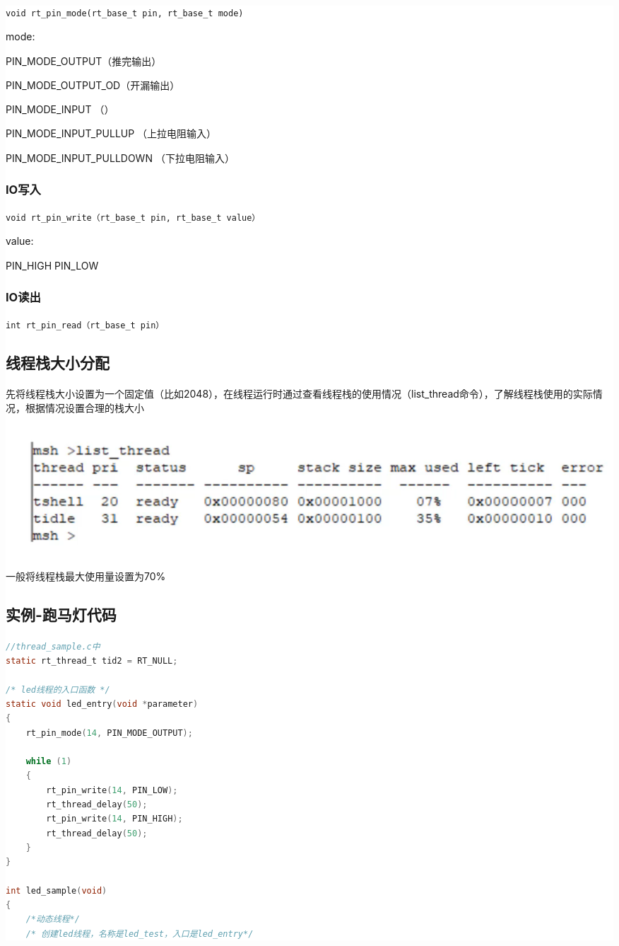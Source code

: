 `void rt_pin_mode(rt_base_t pin, rt_base_t mode)`

mode:

PIN_MODE_OUTPUT（推完输出） 

PIN_MODE_OUTPUT_OD（开漏输出）

PIN_MODE_INPUT （）

PIN_MODE_INPUT_PULLUP （上拉电阻输入）

PIN_MODE_INPUT_PULLDOWN （下拉电阻输入）

### IO写入

`void rt_pin_write（rt_base_t pin, rt_base_t value）`

value:

PIN_HIGH PIN_LOW

### IO读出

`int rt_pin_read（rt_base_t pin）`

## 线程栈大小分配

先将线程栈大小设置为一个固定值（比如2048），在线程运行时通过查看线程栈的使用情况（list_thread命令），了解线程栈使用的实际情况，根据情况设置合理的栈大小

![image-20220417112142694](image-20220417112142694.png)

一般将线程栈最大使用量设置为70%

## 实例-跑马灯代码

```c
//thread_sample.c中
static rt_thread_t tid2 = RT_NULL;

/* led线程的入口函数 */
static void led_entry(void *parameter)
{
    rt_pin_mode(14, PIN_MODE_OUTPUT);

    while (1)
    {
        rt_pin_write(14, PIN_LOW);
		rt_thread_delay(50);
		rt_pin_write(14, PIN_HIGH);
		rt_thread_delay(50);
    }
}

int led_sample(void)
{
	/*动态线程*/
    /* 创建led线程，名称是led_test，入口是led_entry*/
```
